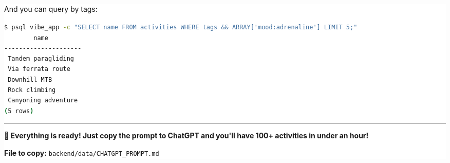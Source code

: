 And you can query by tags:
```bash
$ psql vibe_app -c "SELECT name FROM activities WHERE tags && ARRAY['mood:adrenaline'] LIMIT 5;"
        name         
---------------------
 Tandem paragliding
 Via ferrata route
 Downhill MTB
 Rock climbing
 Canyoning adventure
(5 rows)
```

---

**🎉 Everything is ready! Just copy the prompt to ChatGPT and you'll have 100+ activities in under an hour!**

**File to copy:** `backend/data/CHATGPT_PROMPT.md`
